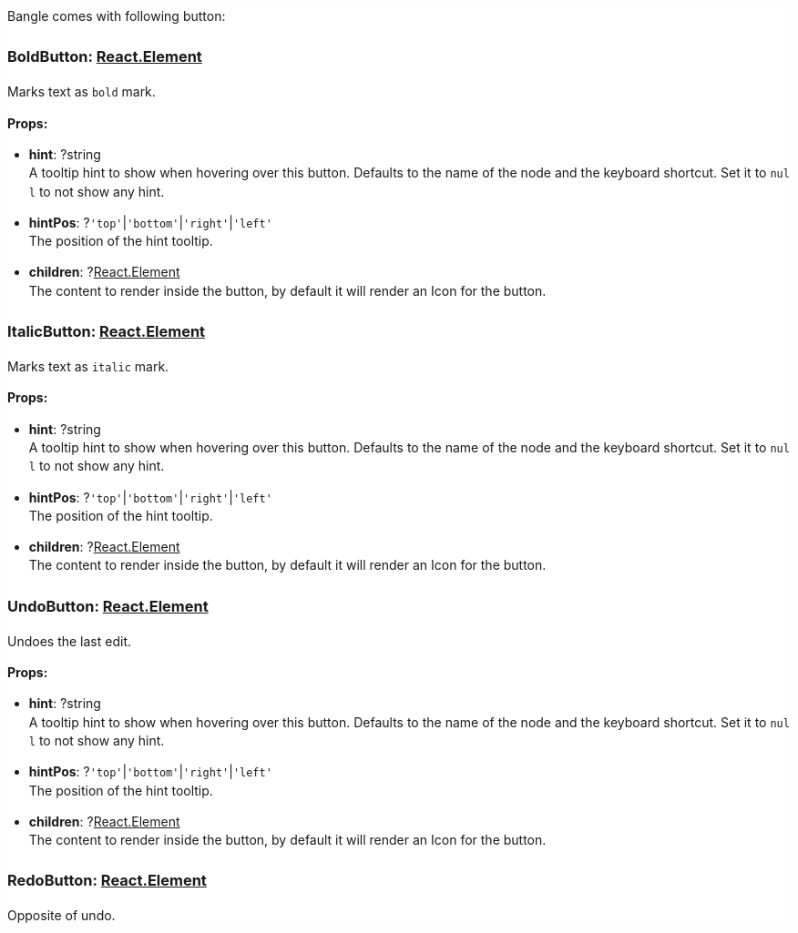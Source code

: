 Bangle comes with following button:

### BoldButton: [React.Element](https://reactjs.org/docs/react-api.html#reactcomponent)

Marks text as `bold` mark.

**Props:**

- **hint**: ?string  
  A tooltip hint to show when hovering over this button. Defaults to the name of the node and the keyboard shortcut. Set it to `null` to not show any hint.

- **hintPos**: ?`'top'`|`'bottom'`|`'right'`|`'left'`  
  The position of the hint tooltip.

- **children**: ?[React.Element](https://reactjs.org/docs/react-api.html#reactcomponent)  
  The content to render inside the button, by default it will render an Icon for the button.

### ItalicButton: [React.Element](https://reactjs.org/docs/react-api.html#reactcomponent)

Marks text as `italic` mark.

**Props:**

- **hint**: ?string  
  A tooltip hint to show when hovering over this button. Defaults to the name of the node and the keyboard shortcut. Set it to `null` to not show any hint.

- **hintPos**: ?`'top'`|`'bottom'`|`'right'`|`'left'`  
  The position of the hint tooltip.

- **children**: ?[React.Element](https://reactjs.org/docs/react-api.html#reactcomponent)  
  The content to render inside the button, by default it will render an Icon for the button.

### UndoButton: [React.Element](https://reactjs.org/docs/react-api.html#reactcomponent)

Undoes the last edit.

**Props:**

- **hint**: ?string  
  A tooltip hint to show when hovering over this button. Defaults to the name of the node and the keyboard shortcut. Set it to `null` to not show any hint.

- **hintPos**: ?`'top'`|`'bottom'`|`'right'`|`'left'`  
  The position of the hint tooltip.

- **children**: ?[React.Element](https://reactjs.org/docs/react-api.html#reactcomponent)  
  The content to render inside the button, by default it will render an Icon for the button.

### RedoButton: [React.Element](https://reactjs.org/docs/react-api.html#reactcomponent)

Opposite of undo.
